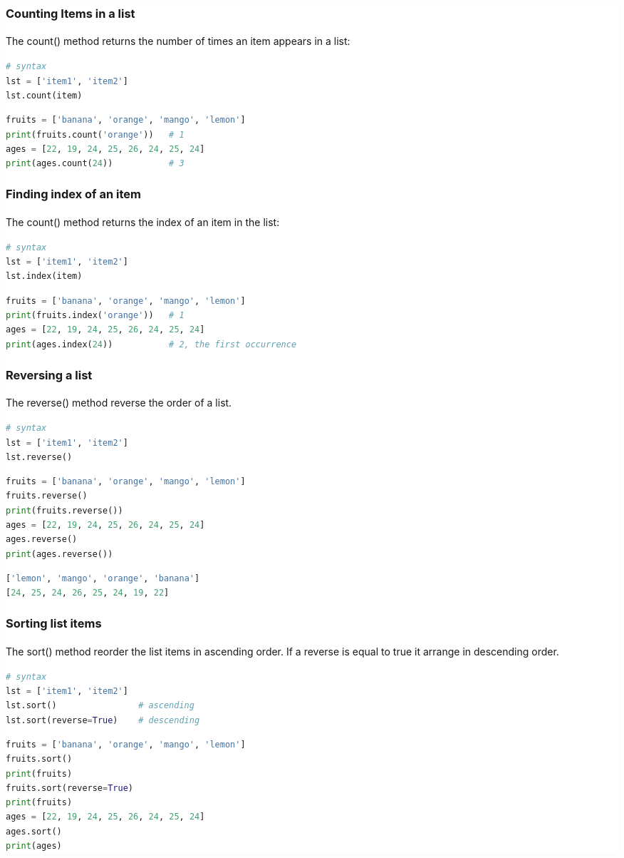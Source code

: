 ### Counting Items in a list
The count() method returns the number of times an item appears in a list:
```py
# syntax
lst = ['item1', 'item2']
lst.count(item) 
```
```py
fruits = ['banana', 'orange', 'mango', 'lemon']
print(fruits.count('orange'))   # 1
ages = [22, 19, 24, 25, 26, 24, 25, 24]
print(ages.count(24))           # 3
```
### Finding index of an item
The count() method returns the index of an item in the list:
```py
# syntax
lst = ['item1', 'item2']
lst.index(item) 
```
```py
fruits = ['banana', 'orange', 'mango', 'lemon']
print(fruits.index('orange'))   # 1
ages = [22, 19, 24, 25, 26, 24, 25, 24]
print(ages.index(24))           # 2, the first occurrence
```
### Reversing a list
The reverse() method reverse the order of a list.
```py
# syntax
lst = ['item1', 'item2']
lst.reverse() 

```
```py
fruits = ['banana', 'orange', 'mango', 'lemon']
fruits.reverse()
print(fruits.reverse())  
ages = [22, 19, 24, 25, 26, 24, 25, 24]
ages.reverse()
print(ages.reverse())         
```
```py
['lemon', 'mango', 'orange', 'banana']
[24, 25, 24, 26, 25, 24, 19, 22]
```
### Sorting list items
The sort() method reorder the list items in ascending order. If a reverse is equal to true it arrange in descending order.
```py
# syntax
lst = ['item1', 'item2']
lst.sort()                # ascending
lst.sort(reverse=True)    # descending
```
```py
fruits = ['banana', 'orange', 'mango', 'lemon']
fruits.sort()
print(fruits) 
fruits.sort(reverse=True)
print(fruits)
ages = [22, 19, 24, 25, 26, 24, 25, 24]
ages.sort()
print(ages) 
```